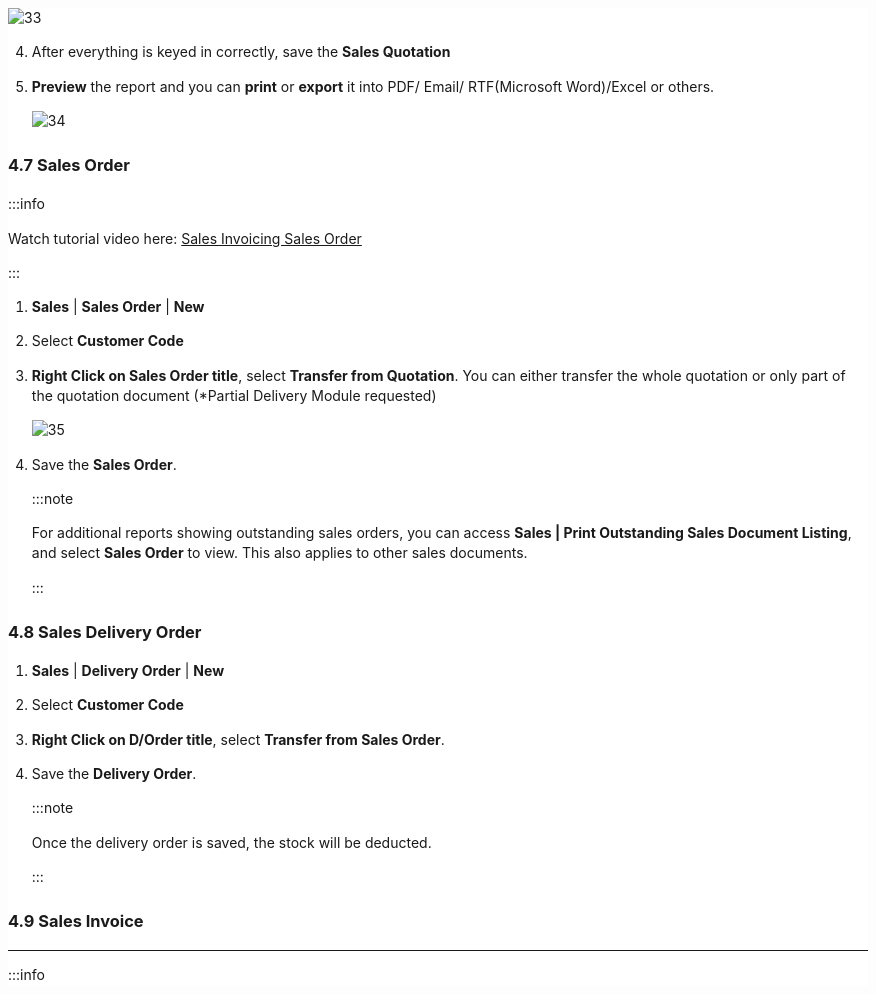   ![33](/img/getting-started/user-guide/33.png)

4. After everything is keyed in correctly, save the **Sales Quotation**

5. **Preview** the report and you can **print** or **export** it into PDF/ Email/ RTF(Microsoft Word)/Excel or others.

   ![34](/img/getting-started/user-guide/34.png)

### 4.7 Sales Order

:::info

Watch tutorial video here: [Sales Invoicing Sales Order](https://www.youtube.com/watch?v=klEAjmFT0og&feature=youtu.be)

:::

1. **Sales** | **Sales Order** | **New**

2. Select **Customer Code**

3. **Right Click on Sales Order title**, select **Transfer from Quotation**. You can either transfer the whole quotation or only part of the quotation document (*Partial Delivery Module requested)

   ![35](/img/getting-started/user-guide/35.png)

4. Save the **Sales Order**.

   :::note

   For additional reports showing outstanding sales orders, you can access **Sales | Print Outstanding Sales Document Listing**, and select **Sales Order** to view. This also applies to other sales documents.

   :::

### 4.8 Sales Delivery Order

1. **Sales** | **Delivery Order** | **New**

2. Select **Customer Code**

3. **Right Click on D/Order title**, select **Transfer from Sales Order**.

4. Save the **Delivery Order**.

   :::note

   Once the delivery order is saved, the stock will be deducted.

   :::

### 4.9 Sales Invoice

---

:::info
